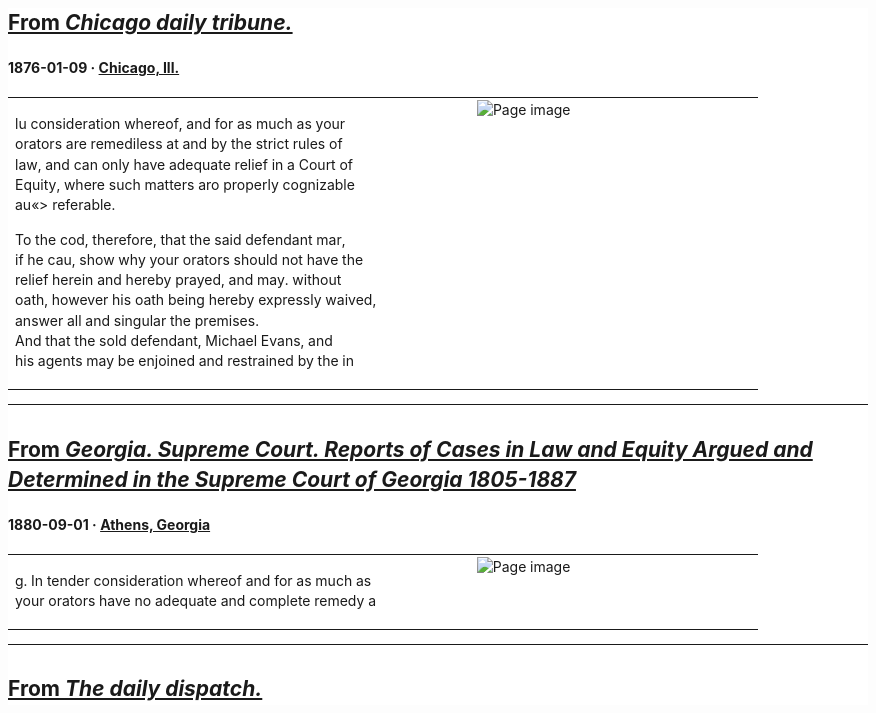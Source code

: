 
## [From _Chicago daily tribune._](https://www.loc.gov/resource/sn84031492/1876-01-09/ed-1/?sp=16)

#### 1876-01-09 &middot; [Chicago, Ill.](http://dbpedia.org/resource/Chicago)

<table style="width: 100%;"><tr><td style="width: 50%">

  
lu consideration whereof, and for as much as your  
orators are remediless at and by the strict rules of  
law, and can only have adequate relief in a Court of  
Equity, where such matters aro properly cognizable  
au«&gt; referable.  
  
To the cod, therefore, that the said defendant mar,  
if he cau, show why your orators should not have the  
relief herein and hereby prayed, and may. without  
oath, however his oath being hereby expressly waived,  
answer all and singular the premises.  
And that the sold defendant, Michael Evans, and  
his agents may be enjoined and restrained by the in
</td><td style="width: 50%; max-height: 75%; margin: auto; display: block;">
<img alt="Page image" src="https://tile.loc.gov/image-services/iiif/service:ndnp:dlc:batch_dlc_jefferson_ver02:data:sn84031492:no_reel:1876010901:0016/pct:72.1631590366674,66.61835348683121,13.175309177695812,4.5179725028987905/!600,600/0/default.jpg"/>
</td>
</tr></table>

---

## [From _Georgia. Supreme Court. Reports of Cases in Law and Equity Argued and Determined in the Supreme Court of Georgia 1805-1887_](https://archive.org/details/sim_georgia-supreme-court-reports-of-cases-in-law_1880-09_65/page/n151/mode/1up?view=theater)

#### 1880-09-01 &middot; [Athens, Georgia](http://dbpedia.org/resource/Athens%2C_Georgia)

<table style="width: 100%;"><tr><td style="width: 50%">

  
g. In tender consideration whereof and for as much as  
your orators have no adequate and complete remedy a
</td><td style="width: 50%; max-height: 75%; margin: auto; display: block;">
<img alt="Page image" src="https://iiif.archive.org/image/iiif/2/sim_georgia-supreme-court-reports-of-cases-in-law_1880-09_65%2Fsim_georgia-supreme-court-reports-of-cases-in-law_1880-09_65_jp2.zip%2Fsim_georgia-supreme-court-reports-of-cases-in-law_1880-09_65_jp2%2Fsim_georgia-supreme-court-reports-of-cases-in-law_1880-09_65_0151.jp2/pct:22.194719471947195,48.11827956989247,60.43729372937294,3.3870967741935485/600,/0/default.jpg"/>
</td>
</tr></table>

---

## [From _The daily dispatch._](https://www.loc.gov/resource/sn84024738/1881-08-16/ed-1/?sp=1)
